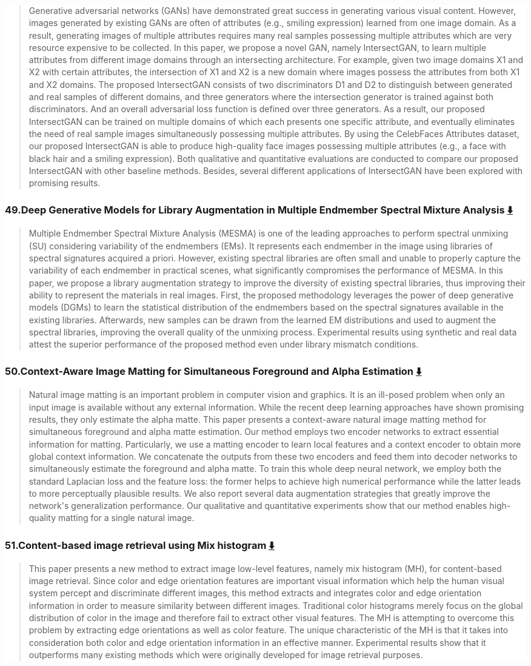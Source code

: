>  Generative adversarial networks (GANs) have demonstrated great success in generating various visual content. However, images generated by existing GANs are often of attributes (e.g., smiling expression) learned from one image domain. As a result, generating images of multiple attributes requires many real samples possessing multiple attributes which are very resource expensive to be collected. In this paper, we propose a novel GAN, namely IntersectGAN, to learn multiple attributes from different image domains through an intersecting architecture. For example, given two image domains X1 and X2 with certain attributes, the intersection of X1 and X2 is a new domain where images possess the attributes from both X1 and X2 domains. The proposed IntersectGAN consists of two discriminators D1 and D2 to distinguish between generated and real samples of different domains, and three generators where the intersection generator is trained against both discriminators. And an overall adversarial loss function is defined over three generators. As a result, our proposed IntersectGAN can be trained on multiple domains of which each presents one specific attribute, and eventually eliminates the need of real sample images simultaneously possessing multiple attributes. By using the CelebFaces Attributes dataset, our proposed IntersectGAN is able to produce high-quality face images possessing multiple attributes (e.g., a face with black hair and a smiling expression). Both qualitative and quantitative evaluations are conducted to compare our proposed IntersectGAN with other baseline methods. Besides, several different applications of IntersectGAN have been explored with promising results. 
### 49.Deep Generative Models for Library Augmentation in Multiple Endmember Spectral Mixture Analysis  [ :arrow_down: ](https://arxiv.org/pdf/1909.09741.pdf)
>  Multiple Endmember Spectral Mixture Analysis (MESMA) is one of the leading approaches to perform spectral unmixing (SU) considering variability of the endmembers (EMs). It represents each endmember in the image using libraries of spectral signatures acquired a priori. However, existing spectral libraries are often small and unable to properly capture the variability of each endmember in practical scenes, what significantly compromises the performance of MESMA. In this paper, we propose a library augmentation strategy to improve the diversity of existing spectral libraries, thus improving their ability to represent the materials in real images. First, the proposed methodology leverages the power of deep generative models (DGMs) to learn the statistical distribution of the endmembers based on the spectral signatures available in the existing libraries. Afterwards, new samples can be drawn from the learned EM distributions and used to augment the spectral libraries, improving the overall quality of the unmixing process. Experimental results using synthetic and real data attest the superior performance of the proposed method even under library mismatch conditions. 
### 50.Context-Aware Image Matting for Simultaneous Foreground and Alpha Estimation  [ :arrow_down: ](https://arxiv.org/pdf/1909.09725.pdf)
>  Natural image matting is an important problem in computer vision and graphics. It is an ill-posed problem when only an input image is available without any external information. While the recent deep learning approaches have shown promising results, they only estimate the alpha matte. This paper presents a context-aware natural image matting method for simultaneous foreground and alpha matte estimation. Our method employs two encoder networks to extract essential information for matting. Particularly, we use a matting encoder to learn local features and a context encoder to obtain more global context information. We concatenate the outputs from these two encoders and feed them into decoder networks to simultaneously estimate the foreground and alpha matte. To train this whole deep neural network, we employ both the standard Laplacian loss and the feature loss: the former helps to achieve high numerical performance while the latter leads to more perceptually plausible results. We also report several data augmentation strategies that greatly improve the network's generalization performance. Our qualitative and quantitative experiments show that our method enables high-quality matting for a single natural image. 
### 51.Content-based image retrieval using Mix histogram  [ :arrow_down: ](https://arxiv.org/pdf/1909.09722.pdf)
>  This paper presents a new method to extract image low-level features, namely mix histogram (MH), for content-based image retrieval. Since color and edge orientation features are important visual information which help the human visual system percept and discriminate different images, this method extracts and integrates color and edge orientation information in order to measure similarity between different images. Traditional color histograms merely focus on the global distribution of color in the image and therefore fail to extract other visual features. The MH is attempting to overcome this problem by extracting edge orientations as well as color feature. The unique characteristic of the MH is that it takes into consideration both color and edge orientation information in an effective manner. Experimental results show that it outperforms many existing methods which were originally developed for image retrieval purposes. 